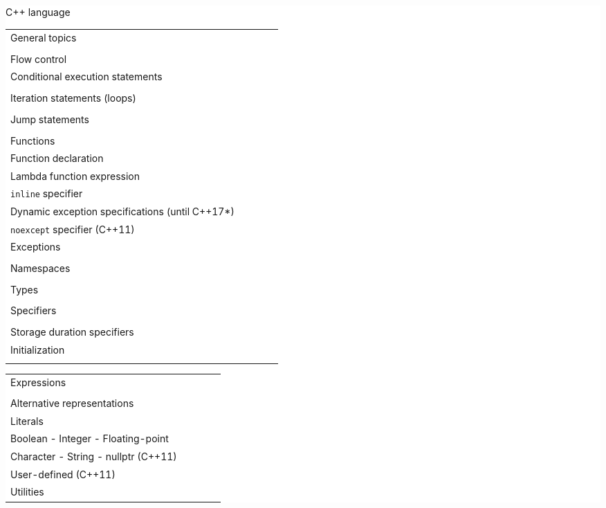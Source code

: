 C++ language

|  |  |  |  |  |
| --- | --- | --- | --- | --- |
| General topics | | | | |
| |  |  |  |  |  | | --- | --- | --- | --- | --- | | Preprocessor | | | | | | Comments | | | | | | |  |  |  |  |  | | --- | --- | --- | --- | --- | | Keywords | | | | | | Escape sequences | | | | | |
| Flow control | | | | |
| Conditional execution statements | | | | |
| |  |  |  |  |  | | --- | --- | --- | --- | --- | | if | | | | | | |  |  |  |  |  | | --- | --- | --- | --- | --- | | switch | | | | | |
| Iteration statements (loops) | | | | |
| |  |  |  |  |  | | --- | --- | --- | --- | --- | | for | | | | | | range-`for` (C++11) | | | | | | |  |  |  |  |  | | --- | --- | --- | --- | --- | | while | | | | | | `do-while` | | | | | |
| Jump statements | | | | |
| |  |  |  |  |  | | --- | --- | --- | --- | --- | | continue - break | | | | | | |  |  |  |  |  | | --- | --- | --- | --- | --- | | goto - return | | | | | |
| Functions | | | | |
| Function declaration | | | | |
| Lambda function expression | | | | |
| `inline` specifier | | | | |
| Dynamic exception specifications (until C++17\*) | | | | |
| `noexcept` specifier (C++11) | | | | |
| Exceptions | | | | |
| |  |  |  |  |  | | --- | --- | --- | --- | --- | | `throw`-expression | | | | | | `try` block | | | | | | |  |  |  |  |  | | --- | --- | --- | --- | --- | |  | | | | | | `catch` handler | | | | | |
| Namespaces | | | | |
| |  |  |  |  |  | | --- | --- | --- | --- | --- | | Namespace declaration | | | | | | |  |  |  |  |  | | --- | --- | --- | --- | --- | | Namespace aliases | | | | | |
| Types | | | | |
| |  |  |  |  |  | | --- | --- | --- | --- | --- | | Fundamental types | | | | | | Enumeration types | | | | | | Function types | | | | | | |  |  |  |  |  | | --- | --- | --- | --- | --- | | Class/struct types | | | | | | Union types | | | | | |  | | | | | |
| Specifiers | | | | |
| |  |  |  |  |  | | --- | --- | --- | --- | --- | | `const`/`volatile` | | | | | | decltype (C++11) | | | | | | auto (C++11) | | | | | | |  |  |  |  |  | | --- | --- | --- | --- | --- | | constexpr (C++11) | | | | | | consteval (C++20) | | | | | | constinit (C++20) | | | | | |
| Storage duration specifiers | | | | |
| Initialization | | | | |
| |  |  |  |  |  | | --- | --- | --- | --- | --- | | Default-initialization | | | | | | Value-initialization | | | | | | Zero-initialization | | | | | | Copy-initialization | | | | | | Direct-initialization | | | | | | |  |  |  |  |  | | --- | --- | --- | --- | --- | | Aggregate initialization | | | | | | List-initialization (C++11) | | | | | | Constant initialization | | | | | | Reference initialization | | | | | |  | | | | | |

|  |  |  |  |  |
| --- | --- | --- | --- | --- |
| Expressions | | | | |
| |  |  |  |  |  | | --- | --- | --- | --- | --- | | Value categories | | | | | | Order of evaluation | | | | | | |  |  |  |  |  | | --- | --- | --- | --- | --- | | Operators | | | | | | Operator precedence | | | | | |
| Alternative representations | | | | |
| Literals | | | | |
| Boolean - Integer - Floating-point | | | | |
| Character - String - nullptr (C++11) | | | | |
| User-defined (C++11) | | | | |
| Utilities | | | | |